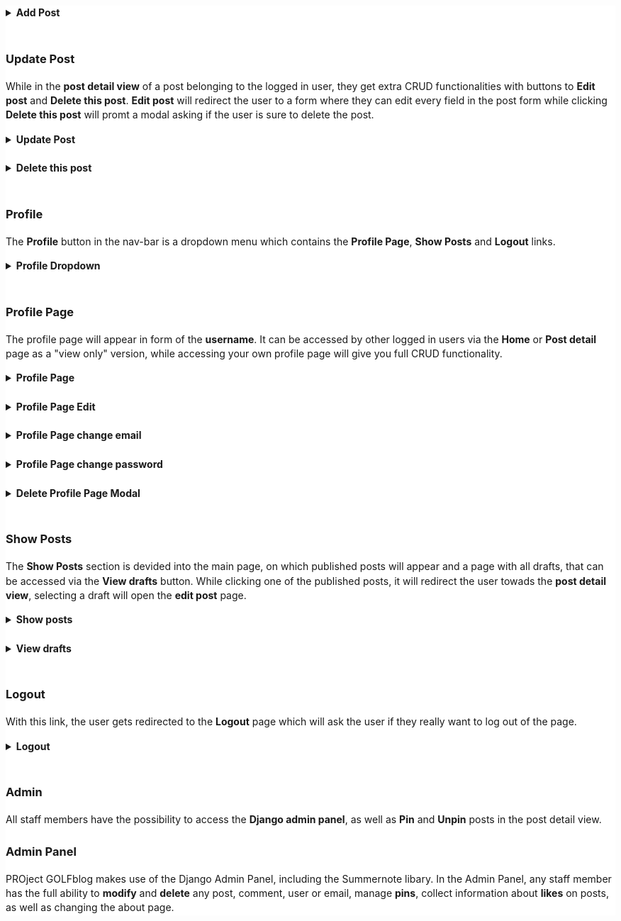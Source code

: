 <details><summary><b>Add Post</b></summary></details><br/>

### **Update Post**
While in the **post detail view** of a post belonging to the logged in user, they get extra CRUD functionalities with buttons to **Edit post** and **Delete this post**. **Edit post** will redirect the user to a form where they can edit every field in the post form while clicking **Delete this post** will promt a modal asking if the user is sure to delete the post.

<details><summary><b>Update Post</b></summary></details><br/>

<details><summary><b>Delete this post</b></summary></details><br/>

### **Profile**
The **Profile** button in the nav-bar is a dropdown menu which contains the **Profile Page**, **Show Posts** and **Logout** links.

<details><summary><b>Profile Dropdown</b></summary></details><br/>

### **Profile Page**
The profile page will appear in form of the **username**. It can be accessed by other logged in users via the **Home** or **Post detail** page as a "view only" version, while accessing your own profile page will give you full CRUD functionality.

<details><summary><b>Profile Page</b></summary></details><br/>

<details><summary><b>Profile Page Edit</b></summary></details><br/>

<details><summary><b>Profile Page change email</b></summary></details><br/>

<details><summary><b>Profile Page change password</b></summary></details><br/>

<details><summary><b>Delete Profile Page Modal</b></summary></details><br/>

### **Show Posts**
The **Show Posts** section is devided into the main page, on which published posts will appear and a page with all drafts, that can be accessed via the **View drafts** button. While clicking one of the published posts, it will redirect the user towads the **post detail view**, selecting a draft will open the **edit post** page.

<details><summary><b>Show posts</b></summary></details><br/>

<details><summary><b>View drafts</b></summary></details><br/>

### **Logout**
With this link, the user gets redirected to the **Logout** page which will ask the user if they really want to log out of the page.

<details><summary><b>Logout</b></summary></details><br/>

### **Admin**
All staff members have the possibility to access the **Django admin panel**, as well as **Pin** and **Unpin** posts in the post detail view.

### **Admin Panel**
PROject GOLFblog makes use of the Django Admin Panel, including the Summernote libary. In the Admin Panel, any staff member has the full ability to **modify** and **delete** any post, comment, user or email, manage **pins**, collect information about **likes** on posts, as well as changing the about page.
